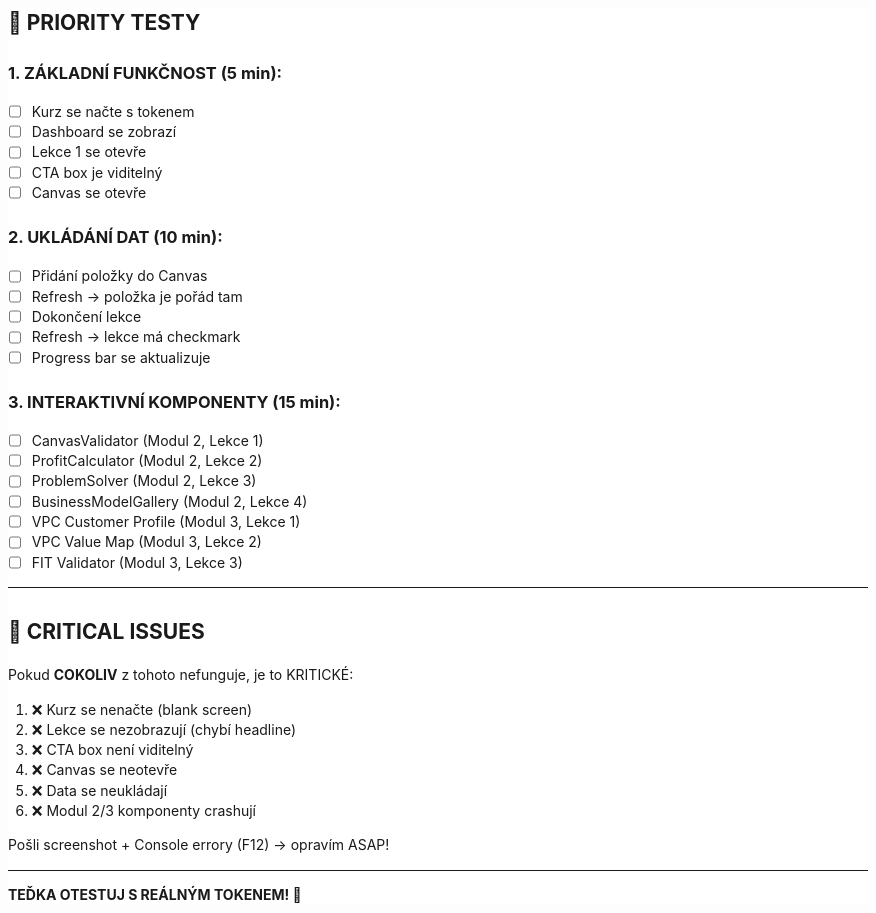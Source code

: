 
## 🎯 PRIORITY TESTY

### **1. ZÁKLADNÍ FUNKČNOST (5 min):**
- [ ] Kurz se načte s tokenem
- [ ] Dashboard se zobrazí
- [ ] Lekce 1 se otevře
- [ ] CTA box je viditelný
- [ ] Canvas se otevře

### **2. UKLÁDÁNÍ DAT (10 min):**
- [ ] Přidání položky do Canvas
- [ ] Refresh → položka je pořád tam
- [ ] Dokončení lekce
- [ ] Refresh → lekce má checkmark
- [ ] Progress bar se aktualizuje

### **3. INTERAKTIVNÍ KOMPONENTY (15 min):**
- [ ] CanvasValidator (Modul 2, Lekce 1)
- [ ] ProfitCalculator (Modul 2, Lekce 2)
- [ ] ProblemSolver (Modul 2, Lekce 3)
- [ ] BusinessModelGallery (Modul 2, Lekce 4)
- [ ] VPC Customer Profile (Modul 3, Lekce 1)
- [ ] VPC Value Map (Modul 3, Lekce 2)
- [ ] FIT Validator (Modul 3, Lekce 3)

---

## 🚨 CRITICAL ISSUES

Pokud **COKOLIV** z tohoto nefunguje, je to KRITICKÉ:

1. ❌ Kurz se nenačte (blank screen)
2. ❌ Lekce se nezobrazují (chybí headline)
3. ❌ CTA box není viditelný
4. ❌ Canvas se neotevře
5. ❌ Data se neukládají
6. ❌ Modul 2/3 komponenty crashují

Pošli screenshot + Console errory (F12) → opravím ASAP!

---

**TEĎKA OTESTUJ S REÁLNÝM TOKENEM! 🚀**
